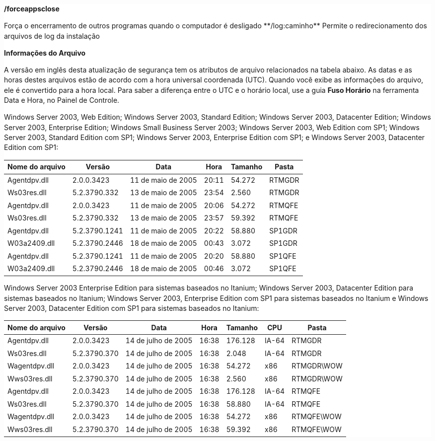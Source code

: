 **/forceappsclose**
</td>
<td style="border:1px solid black;">
Força o encerramento de outros programas quando o computador é desligado
</td>
</tr>
<tr>
<td style="border:1px solid black;">
**/log:caminho**
</td>
<td style="border:1px solid black;">
Permite o redirecionamento dos arquivos de log da instalação
</td>
</tr>
</table>
 
**Informações do Arquivo**

A versão em inglês desta atualização de segurança tem os atributos de arquivo relacionados na tabela abaixo. As datas e as horas destes arquivos estão de acordo com a hora universal coordenada (UTC). Quando você exibe as informações do arquivo, ele é convertido para a hora local. Para saber a diferença entre o UTC e o horário local, use a guia **Fuso Horário** na ferramenta Data e Hora, no Painel de Controle.

Windows Server 2003, Web Edition; Windows Server 2003, Standard Edition; Windows Server 2003, Datacenter Edition; Windows Server 2003, Enterprise Edition; Windows Small Business Server 2003; Windows Server 2003, Web Edition com SP1; Windows Server 2003, Standard Edition com SP1; Windows Server 2003, Enterprise Edition com SP1; e Windows Server 2003, Datacenter Edition com SP1:

| Nome do arquivo | Versão        | Data               | Hora  | Tamanho | Pasta  |
|-----------------|---------------|--------------------|-------|---------|--------|
| Agentdpv.dll    | 2.0.0.3423    | 11 de maio de 2005 | 20:11 | 54.272  | RTMGDR |
| Ws03res.dll     | 5.2.3790.332  | 13 de maio de 2005 | 23:54 | 2.560   | RTMGDR |
| Agentdpv.dll    | 2.0.0.3423    | 11 de maio de 2005 | 20:06 | 54.272  | RTMQFE |
| Ws03res.dll     | 5.2.3790.332  | 13 de maio de 2005 | 23:57 | 59.392  | RTMQFE |
| Agentdpv.dll    | 5.2.3790.1241 | 11 de maio de 2005 | 20:22 | 58.880  | SP1GDR |
| W03a2409.dll    | 5.2.3790.2446 | 18 de maio de 2005 | 00:43 | 3.072   | SP1GDR |
| Agentdpv.dll    | 5.2.3790.1241 | 11 de maio de 2005 | 20:20 | 58.880  | SP1QFE |
| W03a2409.dll    | 5.2.3790.2446 | 18 de maio de 2005 | 00:46 | 3.072   | SP1QFE |

Windows Server 2003 Enterprise Edition para sistemas baseados no Itanium; Windows Server 2003, Datacenter Edition para sistemas baseados no Itanium; Windows Server 2003, Enterprise Edition com SP1 para sistemas baseados no Itanium e Windows Server 2003, Datacenter Edition com SP1 para sistemas baseados no Itanium:

| Nome do arquivo | Versão        | Data                | Hora  | Tamanho | CPU   | Pasta       |
|-----------------|---------------|---------------------|-------|---------|-------|-------------|
| Agentdpv.dll    | 2.0.0.3423    | 14 de julho de 2005 | 16:38 | 176.128 | IA-64 | RTMGDR      |
| Ws03res.dll     | 5.2.3790.370  | 14 de julho de 2005 | 16:38 | 2.048   | IA-64 | RTMGDR      |
| Wagentdpv.dll   | 2.0.0.3423    | 14 de julho de 2005 | 16:38 | 54.272  | x86   | RTMGDR\\WOW |
| Wws03res.dll    | 5.2.3790.370  | 14 de julho de 2005 | 16:38 | 2.560   | x86   | RTMGDR\\WOW |
| Agentdpv.dll    | 2.0.0.3423    | 14 de julho de 2005 | 16:38 | 176.128 | IA-64 | RTMQFE      |
| Ws03res.dll     | 5.2.3790.370  | 14 de julho de 2005 | 16:38 | 58.880  | IA-64 | RTMQFE      |
| Wagentdpv.dll   | 2.0.0.3423    | 14 de julho de 2005 | 16:38 | 54.272  | x86   | RTMQFE\\WOW |
| Wws03res.dll    | 5.2.3790.370  | 14 de julho de 2005 | 16:38 | 59.392  | x86   | RTMQFE\\WOW |